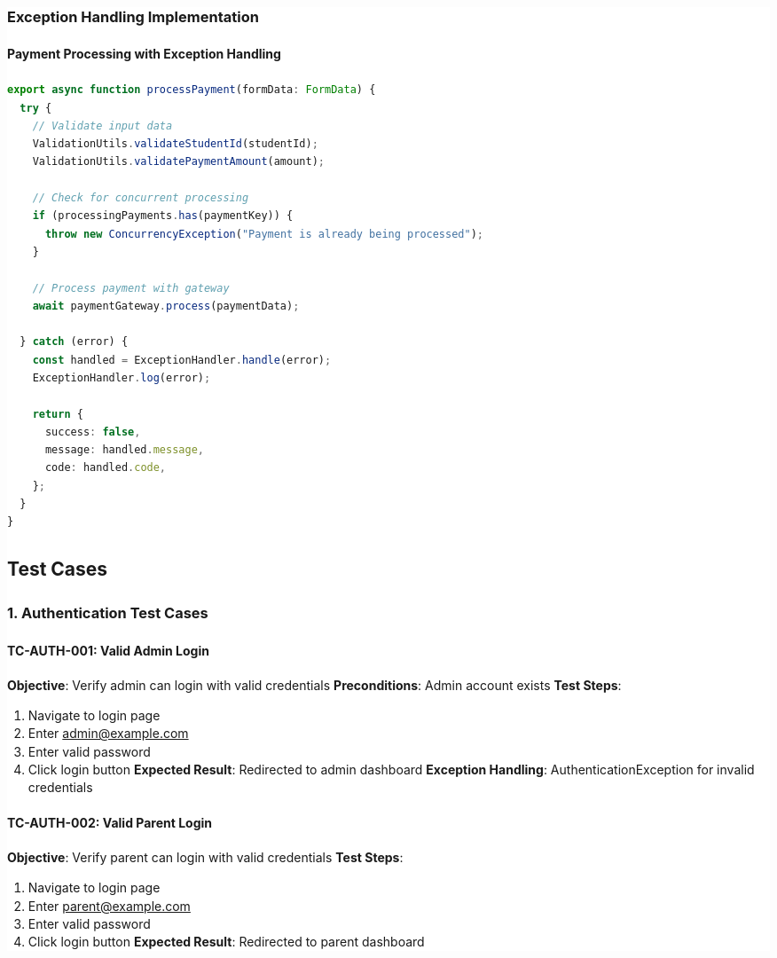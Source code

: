 ### Exception Handling Implementation

#### Payment Processing with Exception Handling
```typescript
export async function processPayment(formData: FormData) {
  try {
    // Validate input data
    ValidationUtils.validateStudentId(studentId);
    ValidationUtils.validatePaymentAmount(amount);
    
    // Check for concurrent processing
    if (processingPayments.has(paymentKey)) {
      throw new ConcurrencyException("Payment is already being processed");
    }
    
    // Process payment with gateway
    await paymentGateway.process(paymentData);
    
  } catch (error) {
    const handled = ExceptionHandler.handle(error);
    ExceptionHandler.log(error);
    
    return {
      success: false,
      message: handled.message,
      code: handled.code,
    };
  }
}
```

## Test Cases

### 1. Authentication Test Cases

#### TC-AUTH-001: Valid Admin Login
**Objective**: Verify admin can login with valid credentials
**Preconditions**: Admin account exists
**Test Steps**:
1. Navigate to login page
2. Enter admin@example.com
3. Enter valid password
4. Click login button
**Expected Result**: Redirected to admin dashboard
**Exception Handling**: AuthenticationException for invalid credentials

#### TC-AUTH-002: Valid Parent Login
**Objective**: Verify parent can login with valid credentials
**Test Steps**:
1. Navigate to login page
2. Enter parent@example.com
3. Enter valid password
4. Click login button
**Expected Result**: Redirected to parent dashboard
